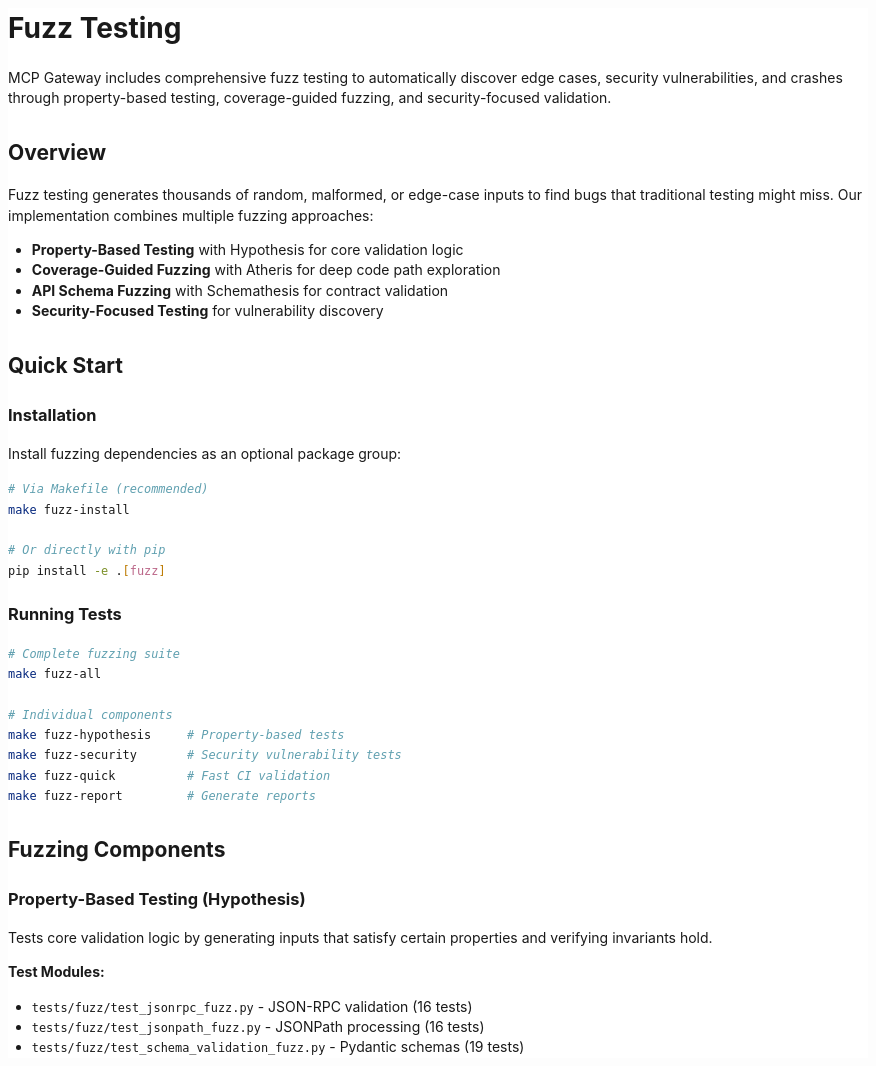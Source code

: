 # Fuzz Testing

MCP Gateway includes comprehensive fuzz testing to automatically discover edge cases, security vulnerabilities, and crashes through property-based testing, coverage-guided fuzzing, and security-focused validation.

## Overview

Fuzz testing generates thousands of random, malformed, or edge-case inputs to find bugs that traditional testing might miss. Our implementation combines multiple fuzzing approaches:

- **Property-Based Testing** with Hypothesis for core validation logic
- **Coverage-Guided Fuzzing** with Atheris for deep code path exploration
- **API Schema Fuzzing** with Schemathesis for contract validation
- **Security-Focused Testing** for vulnerability discovery

## Quick Start

### Installation

Install fuzzing dependencies as an optional package group:

```bash
# Via Makefile (recommended)
make fuzz-install

# Or directly with pip
pip install -e .[fuzz]
```

### Running Tests

```bash
# Complete fuzzing suite
make fuzz-all

# Individual components
make fuzz-hypothesis     # Property-based tests
make fuzz-security       # Security vulnerability tests
make fuzz-quick          # Fast CI validation
make fuzz-report         # Generate reports
```

## Fuzzing Components

### Property-Based Testing (Hypothesis)

Tests core validation logic by generating inputs that satisfy certain properties and verifying invariants hold.

**Test Modules:**
- `tests/fuzz/test_jsonrpc_fuzz.py` - JSON-RPC validation (16 tests)
- `tests/fuzz/test_jsonpath_fuzz.py` - JSONPath processing (16 tests)
- `tests/fuzz/test_schema_validation_fuzz.py` - Pydantic schemas (19 tests)
